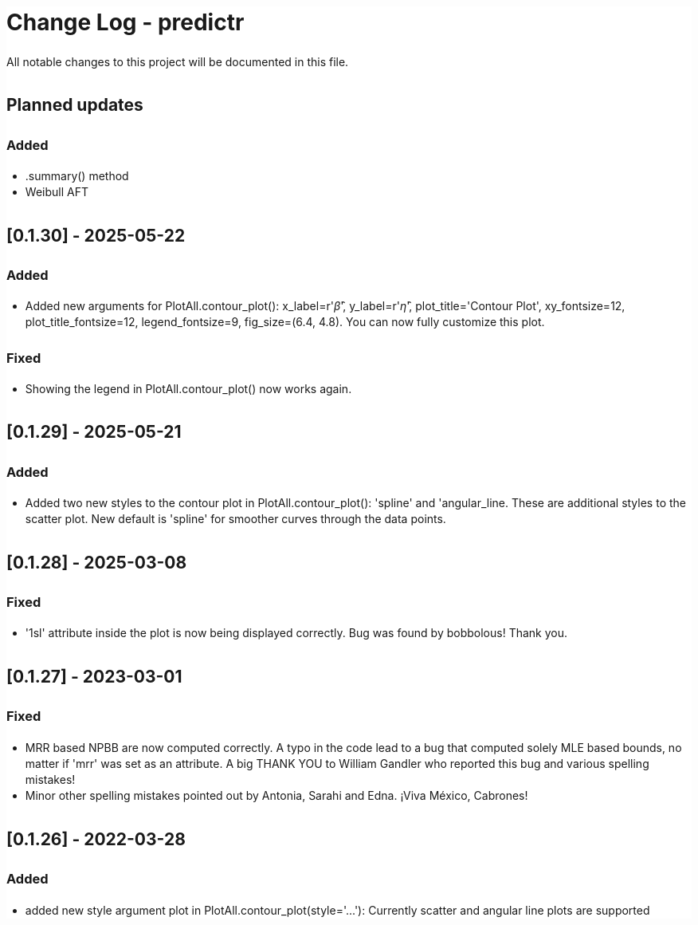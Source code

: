 
# Change Log - predictr
All notable changes to this project will be documented in this file.

## Planned updates
### Added
 - .summary() method
 - Weibull AFT

## [0.1.30] - 2025-05-22
### Added
 - Added new arguments for PlotAll.contour_plot(): x_label=r'$\widehat\beta$', y_label=r'$\widehat\eta$', plot_title='Contour Plot', xy_fontsize=12, plot_title_fontsize=12, legend_fontsize=9, fig_size=(6.4, 4.8). You can now fully customize this plot.

### Fixed
 - Showing the legend in PlotAll.contour_plot() now works again. 

## [0.1.29] - 2025-05-21
### Added
 - Added two new styles to the contour plot in PlotAll.contour_plot(): 'spline' and 'angular_line. These are additional styles to the scatter plot. New default is 'spline' for smoother curves through the data points.

## [0.1.28] - 2025-03-08
### Fixed
 - '1sl' attribute inside the plot is now being displayed correctly. Bug was found by bobbolous! Thank you.


## [0.1.27] - 2023-03-01
### Fixed
 - MRR based NPBB are now computed correctly. A typo in the code lead to a bug that computed solely MLE based bounds, no matter if 'mrr' was set as an attribute. A big THANK YOU to William Gandler who reported this bug and various spelling mistakes!
 - Minor other spelling mistakes pointed out by Antonia, Sarahi and Edna. ¡Viva México, Cabrones!

## [0.1.26] - 2022-03-28
### Added
 - added new style argument plot in PlotAll.contour_plot(style='...'): Currently scatter and angular line plots are supported
